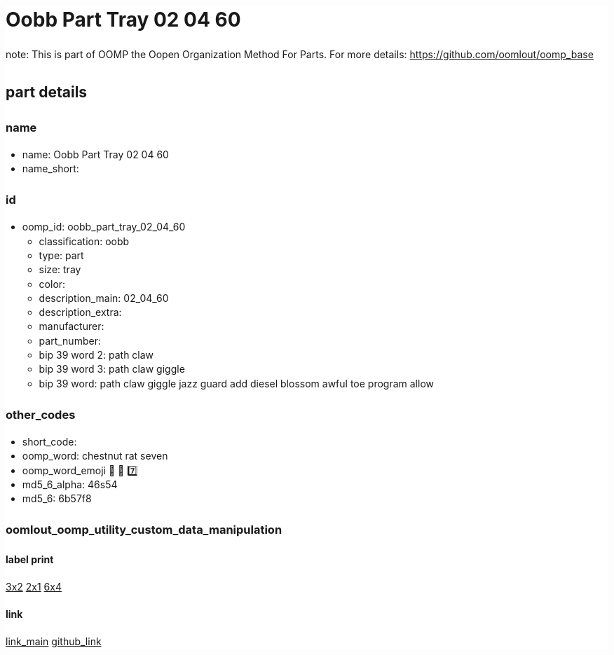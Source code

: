 # Oobb Part Tray 02 04 60  

note: This is part of OOMP the Oopen Organization Method For Parts. For more details: https://github.com/oomlout/oomp_base

##  part details





### name
* name: Oobb Part Tray 02 04 60
* name_short: 
### id
* oomp_id: oobb_part_tray_02_04_60
  * classification: oobb
  * type: part
  * size: tray
  * color: 
  * description_main: 02_04_60
  * description_extra: 
  * manufacturer: 
  * part_number: 
  * bip 39 word 2: path claw
  * bip 39 word 3: path claw giggle
  * bip 39 word: path claw giggle jazz guard add diesel blossom awful toe program allow

### other_codes
* short_code: 
* oomp_word: chestnut rat seven
* oomp_word_emoji :chestnut: :rat: :seven:
* md5_6_alpha: 46s54
* md5_6: 6b57f8






### oomlout_oomp_utility_custom_data_manipulation
#### label print
[3x2](http://192.168.1.245:1112/?label=oomp%2046s54)
[2x1](http://192.168.1.242:1112/?label=oomp%2046s54)
[6x4](http://192.168.1.55:1112/?label=oomp%2046s54)    

#### link

[link_main](https://github.com/oomlout/oomlout_oomp_current_version_messy/tree/main/parts/oobb_part_tray_02_04_60) [github_link](https://github.com/oomlout/oomlout_oomp_part_src/tree/main/parts/oobb_part_tray_02_04_60)                             

